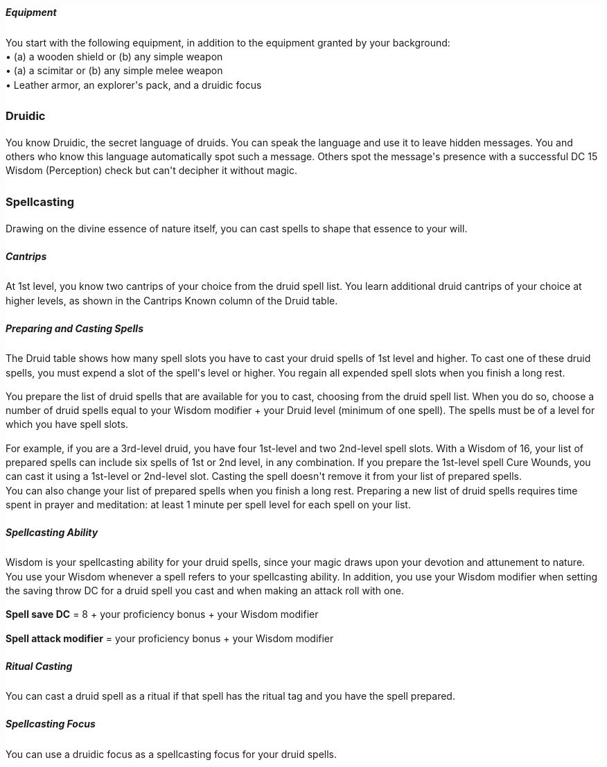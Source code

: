 ##### Equipment
You start with the following equipment, in addition to the equipment granted by your background:  
• (a) a wooden shield or (b) any simple weapon  
• (a) a scimitar or (b) any simple melee weapon  
• Leather armor, an explorer's pack, and a druidic focus

### Druidic
You know Druidic, the secret language of druids. You can speak the language and use it to leave hidden messages. You and others who know this language automatically spot such a message. Others spot the message's presence with a successful DC 15 Wisdom (Perception) check but can't decipher it without magic.

### Spellcasting
Drawing on the divine essence of nature itself, you can cast spells to shape that essence to your will.

##### Cantrips
At 1st level, you know two cantrips of your choice from the druid spell list. You learn additional druid cantrips of your choice at higher levels, as shown in the Cantrips Known column of the Druid table.

##### Preparing and Casting Spells
The Druid table shows how many spell slots you have to cast your druid spells of 1st level and higher. To cast one of these druid spells, you must expend a slot of the spell's level or higher. You regain all expended spell slots when you finish a long rest.

You prepare the list of druid spells that are available for you to cast, choosing from the druid spell list. When you do so, choose a number of druid spells equal to your Wisdom modifier + your Druid level (minimum of one spell). The spells must be of a level for which you have spell slots.

For example, if you are a 3rd-level druid, you have four 1st-level and two 2nd-level spell slots. With a Wisdom of 16, your list of prepared spells can include six spells of 1st or 2nd level, in any combination. If you prepare the 1st-level spell Cure Wounds, you can cast it using a 1st-level or 2nd-level slot. Casting the spell doesn't remove it from your list of prepared spells.  
You can also change your list of prepared spells when you finish a long rest. Preparing a new list of druid spells requires time spent in prayer and meditation: at least 1 minute per spell level for each spell on your list.

##### Spellcasting Ability
Wisdom is your spellcasting ability for your druid spells, since your magic draws upon your devotion and attunement to nature. You use your Wisdom whenever a spell refers to your spellcasting ability. In addition, you use your Wisdom modifier when setting the saving throw DC for a druid spell you cast and when making an attack roll with one.

**Spell save DC** = 8 + your proficiency bonus + your Wisdom modifier

**Spell attack modifier** = your proficiency bonus + your Wisdom modifier

##### Ritual Casting
You can cast a druid spell as a ritual if that spell has the ritual tag and you have the spell prepared.

##### Spellcasting Focus
You can use a druidic focus as a spellcasting focus for your druid spells.
